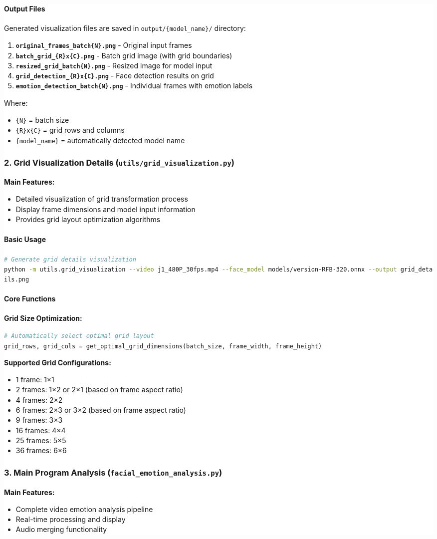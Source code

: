 #### Output Files

Generated visualization files are saved in `output/{model_name}/` directory:

1. **`original_frames_batch{N}.png`** - Original input frames
2. **`batch_grid_{R}x{C}.png`** - Batch grid image (with grid boundaries)
3. **`resized_grid_batch{N}.png`** - Resized image for model input
4. **`grid_detection_{R}x{C}.png`** - Face detection results on grid
5. **`emotion_detection_batch{N}.png`** - Individual frames with emotion labels

Where:
- `{N}` = batch size
- `{R}x{C}` = grid rows and columns
- `{model_name}` = automatically detected model name

### 2. Grid Visualization Details (`utils/grid_visualization.py`)

**Main Features:**
- Detailed visualization of grid transformation process
- Display frame dimensions and model input information
- Provides grid layout optimization algorithms

#### Basic Usage

```bash
# Generate grid details visualization
python -m utils.grid_visualization --video j1_480P_30fps.mp4 --face_model models/version-RFB-320.onnx --output grid_details.png
```

#### Core Functions

**Grid Size Optimization:**
```python
# Automatically select optimal grid layout
grid_rows, grid_cols = get_optimal_grid_dimensions(batch_size, frame_width, frame_height)
```

**Supported Grid Configurations:**
- 1 frame: 1×1
- 2 frames: 1×2 or 2×1 (based on frame aspect ratio)
- 4 frames: 2×2
- 6 frames: 2×3 or 3×2 (based on frame aspect ratio)
- 9 frames: 3×3
- 16 frames: 4×4
- 25 frames: 5×5
- 36 frames: 6×6

### 3. Main Program Analysis (`facial_emotion_analysis.py`)

**Main Features:**
- Complete video emotion analysis pipeline
- Real-time processing and display
- Audio merging functionality
